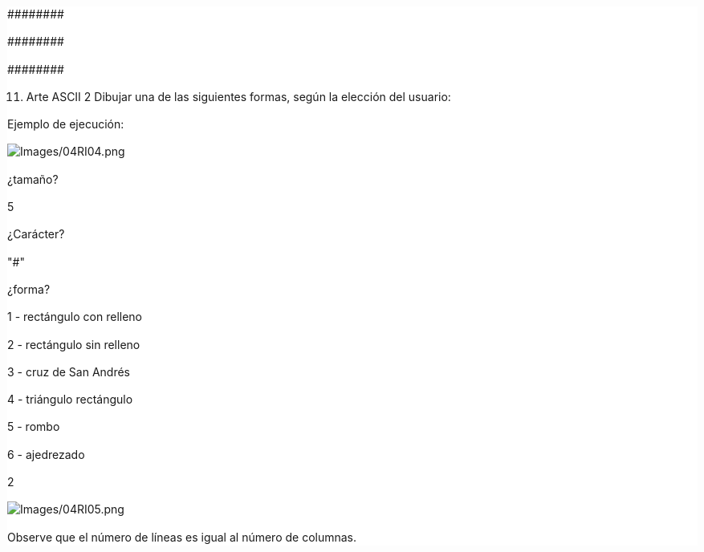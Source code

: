 ########

########

########

11. Arte ASCII 2
Dibujar una de las siguientes formas, según la elección del usuario:


Ejemplo de ejecución:

<img alt="Images/04RI04.png" title="Images/04RI04.png" src="https://www.eni-training.com/download/00604788-164b-4e53-91c9-b62c504bd197/images/04RI04.png?id=AAEAAAD%2f%2f%2f%2f%2fAQAAAAAAAAAMAgAAAE1FbmkuRWRpdGlvbnMuTWVkaWFwbHVzLCBWZXJzaW9uPTEuMC4wLjAsIEN1bHR1cmU9bmV1dHJhbCwgUHVibGljS2V5VG9rZW49bnVsbAUBAAAAJ0VuaS5FZGl0aW9ucy5NZWRpYXBsdXMuQ29tbW9uLldhdGVybWFyawIAAAAHcGlzVGV4dAlwaWR0ZURhdGUBAA0CAAAABgMAAAA5SnVhcmV6IENhZGl6IFJ1YmVuIC0gM2E5M2M5ZGItMzJlYi00MGY2LWFlOWQtOWUzNzM5ZWE0MDI2McjXgM%2fL2YgL" id="yui_3_17_2_1_1676653872265_35">

¿tamaño?

5

¿Carácter?

"#"

¿forma?

1 - rectángulo con relleno

2 - rectángulo sin relleno

3 - cruz de San Andrés

4 - triángulo rectángulo

5 - rombo

6 - ajedrezado

2

<img alt="Images/04RI05.png" title="Images/04RI05.png" src="https://www.eni-training.com/download/00604788-164b-4e53-91c9-b62c504bd197/images/04RI05.png?id=AAEAAAD%2f%2f%2f%2f%2fAQAAAAAAAAAMAgAAAE1FbmkuRWRpdGlvbnMuTWVkaWFwbHVzLCBWZXJzaW9uPTEuMC4wLjAsIEN1bHR1cmU9bmV1dHJhbCwgUHVibGljS2V5VG9rZW49bnVsbAUBAAAAJ0VuaS5FZGl0aW9ucy5NZWRpYXBsdXMuQ29tbW9uLldhdGVybWFyawIAAAAHcGlzVGV4dAlwaWR0ZURhdGUBAA0CAAAABgMAAAA5SnVhcmV6IENhZGl6IFJ1YmVuIC0gM2E5M2M5ZGItMzJlYi00MGY2LWFlOWQtOWUzNzM5ZWE0MDI2McjXgM%2fL2YgL">

Observe que el número de líneas es igual al número de columnas.